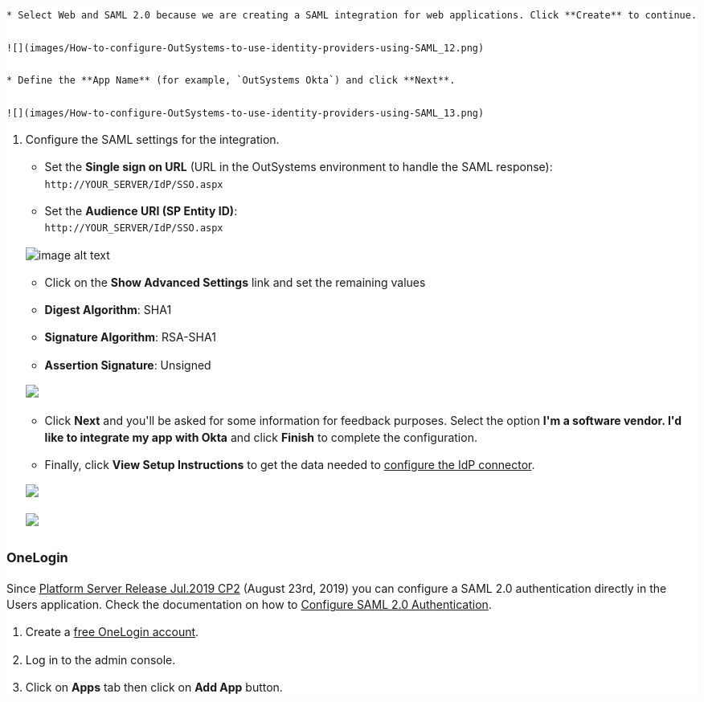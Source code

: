     * Select Web and SAML 2.0 because we are creating a SAML integration for web applications. Click **Create** to continue.

    ![](images/How-to-configure-OutSystems-to-use-identity-providers-using-SAML_12.png)

    * Define the **App Name** (for example, `OutSystems Okta`) and click **Next**.

    ![](images/How-to-configure-OutSystems-to-use-identity-providers-using-SAML_13.png)

1. Configure the SAML settings for the integration.

    * Set the **Single sign on URL** (URL in the OutSystems environment to handle the SAML response):  
    `http://YOUR_SERVER/IdP/SSO.aspx`

    * Set the **Audience URI (SP Entity ID)**:  
    `http://YOUR_SERVER/IdP/SSO.aspx`

    ![image alt text](images/How-to-configure-OutSystems-to-use-identity-providers-using-SAML_14.png)

    * Click on the **Show Advanced Settings** link and set the remaining values

    * **Digest Algorithm**: SHA1

    * **Signature Algorithm**: RSA-SHA1

    * **Assertion Signature**: Unsigned

    ![](images/How-to-configure-OutSystems-to-use-identity-providers-using-SAML_15.png)

    * Click **Next** and you'll be asked for some information for feedback purposes. Select the option **I'm a software vendor. I'd like to integrate my app with Okta** and click **Finish** to complete the configuration.

    * Finally, click **View Setup Instructions** to get the data needed to [configure the IdP connector](#configure-idp-connector).

    ![](images/How-to-configure-OutSystems-to-use-identity-providers-using-SAML_16.png)

    ![](images/How-to-configure-OutSystems-to-use-identity-providers-using-SAML_17.png)

### OneLogin

<div class="info" markdown="1">

Since [Platform Server Release Jul.2019 CP2](https://success.outsystems.com/Support/Release_Notes/11/Platform_Server) (August 23rd, 2019) you can configure a SAML 2.0 authentication directly in the Users application. Check the documentation on how to [Configure SAML 2.0 Authentication](https://success.outsystems.com/Documentation/11/Developing_an_Application/Secure_the_Application/End_User_Management/End_Users_Authentication/Configure_SAML_2.0_Authentication).

</div>

1. Create a [free OneLogin account](https://www.onelogin.com/signup).

1. Log in to the admin console.

1. Click on **Apps** tab then click on **Add App** button.
